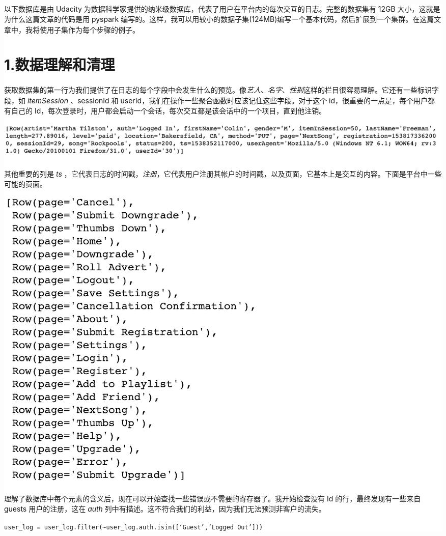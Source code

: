 以下数据库是由 Udacity 为数据科学家提供的纳米级数据库，代表了用户在平台内的每次交互的日志。完整的数据集有 12GB 大小，这就是为什么这篇文章的代码是用 pyspark 编写的。这样，我可以用较小的数据子集(124MB)编写一个基本代码，然后扩展到一个集群。在这篇文章中，我将使用子集作为每个步骤的例子。

# 1.数据理解和清理

获取数据集的第一行为我们提供了在日志的每个字段中会发生什么的预览。像*艺人*、*名字*、*性别*这样的栏目很容易理解。它还有一些标识字段，如 *itemSession* 、sessionId 和 userId，我们在操作一些聚合函数时应该记住这些字段。对于这个 id，很重要的一点是，每个用户都有自己的 Id，每次登录时，用户都会启动一个会话，每次交互都是该会话中的一个项目，直到他注销。

![](img/ea9956379cd560a9a4dd5745bec59b81.png)

其他重要的列是 *ts* ，它代表日志的时间戳，*注册*，它代表用户注册其帐户的时间戳，以及页面，它基本上是交互的内容。下面是平台中一些可能的页面。

![](img/1c76a27ed2bec4c226f6aae8b3d76552.png)

理解了数据库中每个元素的含义后，现在可以开始查找一些错误或不需要的寄存器了。我开始检查没有 Id 的行，最终发现有一些来自 guests 用户的注册，这在 *auth* 列中有描述。这不符合我们的利益，因为我们无法预测非客户的流失。

```
user_log = user_log.filter(~user_log.auth.isin([‘Guest’,’Logged Out’]))
```
